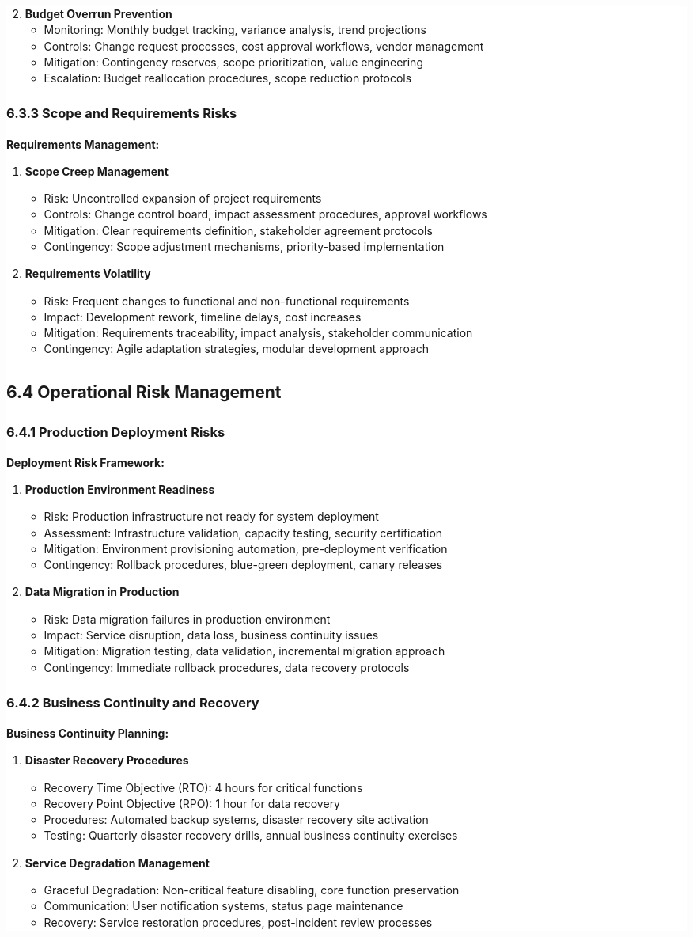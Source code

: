 2. **Budget Overrun Prevention**
   - Monitoring: Monthly budget tracking, variance analysis, trend projections
   - Controls: Change request processes, cost approval workflows, vendor management
   - Mitigation: Contingency reserves, scope prioritization, value engineering
   - Escalation: Budget reallocation procedures, scope reduction protocols

### 6.3.3 Scope and Requirements Risks

**Requirements Management:**

1. **Scope Creep Management**
   - Risk: Uncontrolled expansion of project requirements
   - Controls: Change control board, impact assessment procedures, approval workflows
   - Mitigation: Clear requirements definition, stakeholder agreement protocols
   - Contingency: Scope adjustment mechanisms, priority-based implementation

2. **Requirements Volatility**
   - Risk: Frequent changes to functional and non-functional requirements
   - Impact: Development rework, timeline delays, cost increases
   - Mitigation: Requirements traceability, impact analysis, stakeholder communication
   - Contingency: Agile adaptation strategies, modular development approach

## 6.4 Operational Risk Management

### 6.4.1 Production Deployment Risks

**Deployment Risk Framework:**

1. **Production Environment Readiness**
   - Risk: Production infrastructure not ready for system deployment
   - Assessment: Infrastructure validation, capacity testing, security certification
   - Mitigation: Environment provisioning automation, pre-deployment verification
   - Contingency: Rollback procedures, blue-green deployment, canary releases

2. **Data Migration in Production**
   - Risk: Data migration failures in production environment
   - Impact: Service disruption, data loss, business continuity issues
   - Mitigation: Migration testing, data validation, incremental migration approach
   - Contingency: Immediate rollback procedures, data recovery protocols

### 6.4.2 Business Continuity and Recovery

**Business Continuity Planning:**

1. **Disaster Recovery Procedures**
   - Recovery Time Objective (RTO): 4 hours for critical functions
   - Recovery Point Objective (RPO): 1 hour for data recovery
   - Procedures: Automated backup systems, disaster recovery site activation
   - Testing: Quarterly disaster recovery drills, annual business continuity exercises

2. **Service Degradation Management**
   - Graceful Degradation: Non-critical feature disabling, core function preservation
   - Communication: User notification systems, status page maintenance
   - Recovery: Service restoration procedures, post-incident review processes
